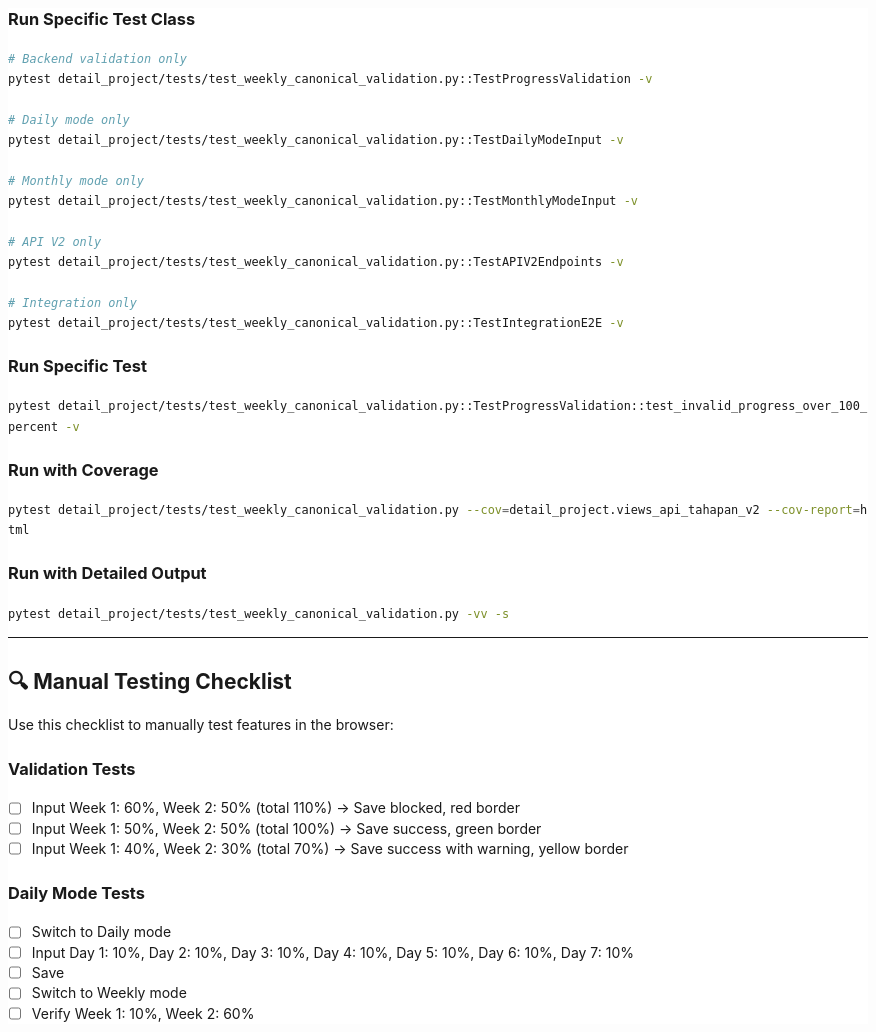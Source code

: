 ### Run Specific Test Class
```bash
# Backend validation only
pytest detail_project/tests/test_weekly_canonical_validation.py::TestProgressValidation -v

# Daily mode only
pytest detail_project/tests/test_weekly_canonical_validation.py::TestDailyModeInput -v

# Monthly mode only
pytest detail_project/tests/test_weekly_canonical_validation.py::TestMonthlyModeInput -v

# API V2 only
pytest detail_project/tests/test_weekly_canonical_validation.py::TestAPIV2Endpoints -v

# Integration only
pytest detail_project/tests/test_weekly_canonical_validation.py::TestIntegrationE2E -v
```

### Run Specific Test
```bash
pytest detail_project/tests/test_weekly_canonical_validation.py::TestProgressValidation::test_invalid_progress_over_100_percent -v
```

### Run with Coverage
```bash
pytest detail_project/tests/test_weekly_canonical_validation.py --cov=detail_project.views_api_tahapan_v2 --cov-report=html
```

### Run with Detailed Output
```bash
pytest detail_project/tests/test_weekly_canonical_validation.py -vv -s
```

---

## 🔍 Manual Testing Checklist

Use this checklist to manually test features in the browser:

### Validation Tests
- [ ] Input Week 1: 60%, Week 2: 50% (total 110%) → Save blocked, red border
- [ ] Input Week 1: 50%, Week 2: 50% (total 100%) → Save success, green border
- [ ] Input Week 1: 40%, Week 2: 30% (total 70%) → Save success with warning, yellow border

### Daily Mode Tests
- [ ] Switch to Daily mode
- [ ] Input Day 1: 10%, Day 2: 10%, Day 3: 10%, Day 4: 10%, Day 5: 10%, Day 6: 10%, Day 7: 10%
- [ ] Save
- [ ] Switch to Weekly mode
- [ ] Verify Week 1: 10%, Week 2: 60%
